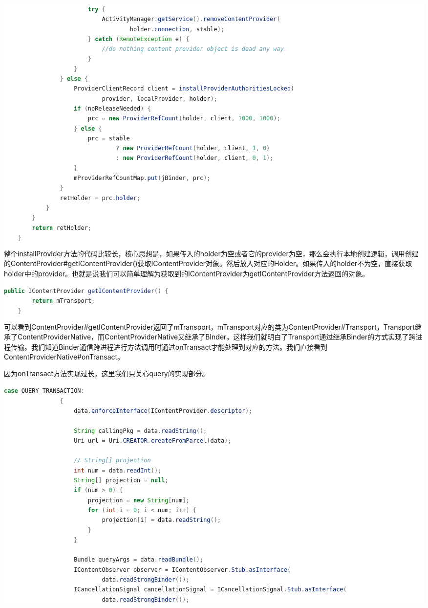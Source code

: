 ```java
                        try {
                            ActivityManager.getService().removeContentProvider(
                                    holder.connection, stable);
                        } catch (RemoteException e) {
                            //do nothing content provider object is dead any way
                        }
                    }
                } else {
                    ProviderClientRecord client = installProviderAuthoritiesLocked(
                            provider, localProvider, holder);
                    if (noReleaseNeeded) {
                        prc = new ProviderRefCount(holder, client, 1000, 1000);
                    } else {
                        prc = stable
                                ? new ProviderRefCount(holder, client, 1, 0)
                                : new ProviderRefCount(holder, client, 0, 1);
                    }
                    mProviderRefCountMap.put(jBinder, prc);
                }
                retHolder = prc.holder;
            }
        }
        return retHolder;
    }
```

整个installProvider方法的代码比较长，核心思想是，如果传入的holder为空或者它的provider为空，那么会执行本地创建逻辑，调用创建的ContentProvider#getIContentProvider()获取IContentProvider对象。然后放入对应的Holder。如果传入的holder不为空，直接获取holder中的provider。也就是说我们可以简单理解为获取到的IContentProvider为getIContentProvider方法返回的对象。

```java
public IContentProvider getIContentProvider() {
        return mTransport;
    }
```

可以看到ContentProvider#getIContentProvider返回了mTransport，mTransport对应的类为ContentProvider#Transport，Transport继承了ContentProviderNative，而ContentProviderNative又继承了BInder。这样我们就明白了Transport通过继承Binder的方式实现了跨进程传输。我们知道Binder通信跨进程进行方法调用时通过onTransact才能处理到对应的方法。我们直接看到ContentProviderNative#onTransact。

因为onTransact方法实现过长，这里我们只关心query的实现部分。

```java
case QUERY_TRANSACTION:
                {
                    data.enforceInterface(IContentProvider.descriptor);

                    String callingPkg = data.readString();
                    Uri url = Uri.CREATOR.createFromParcel(data);

                    // String[] projection
                    int num = data.readInt();
                    String[] projection = null;
                    if (num > 0) {
                        projection = new String[num];
                        for (int i = 0; i < num; i++) {
                            projection[i] = data.readString();
                        }
                    }

                    Bundle queryArgs = data.readBundle();
                    IContentObserver observer = IContentObserver.Stub.asInterface(
                            data.readStrongBinder());
                    ICancellationSignal cancellationSignal = ICancellationSignal.Stub.asInterface(
                            data.readStrongBinder());

```

[Binder学习笔记]: https://blog.csdn.net/qq_35561554/article/details/102810365